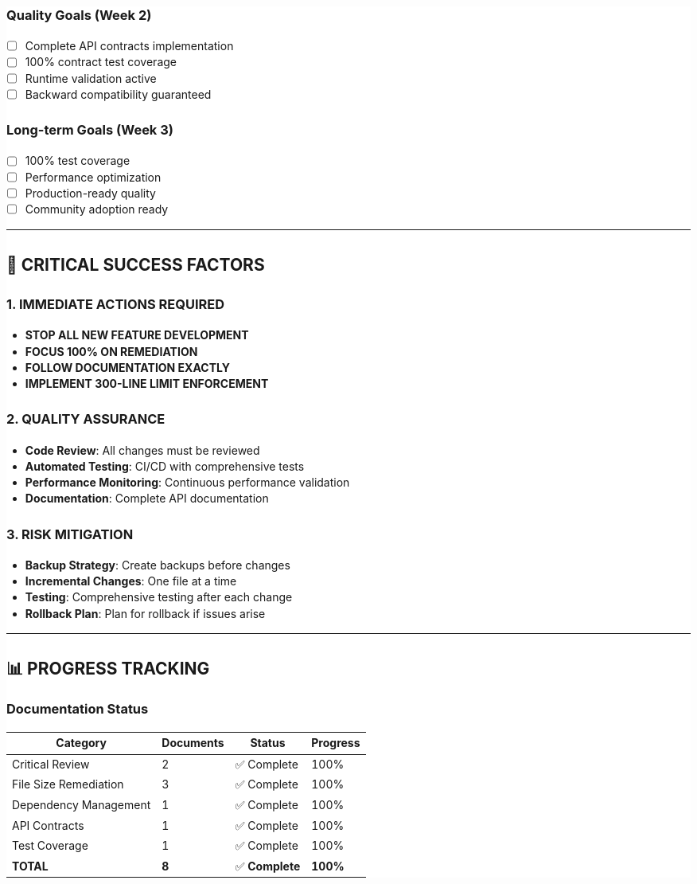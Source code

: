### **Quality Goals (Week 2)**
- [ ] Complete API contracts implementation
- [ ] 100% contract test coverage
- [ ] Runtime validation active
- [ ] Backward compatibility guaranteed

### **Long-term Goals (Week 3)**
- [ ] 100% test coverage
- [ ] Performance optimization
- [ ] Production-ready quality
- [ ] Community adoption ready

---

## 🚨 **CRITICAL SUCCESS FACTORS**

### **1. IMMEDIATE ACTIONS REQUIRED**
- **STOP ALL NEW FEATURE DEVELOPMENT**
- **FOCUS 100% ON REMEDIATION**
- **FOLLOW DOCUMENTATION EXACTLY**
- **IMPLEMENT 300-LINE LIMIT ENFORCEMENT**

### **2. QUALITY ASSURANCE**
- **Code Review**: All changes must be reviewed
- **Automated Testing**: CI/CD with comprehensive tests
- **Performance Monitoring**: Continuous performance validation
- **Documentation**: Complete API documentation

### **3. RISK MITIGATION**
- **Backup Strategy**: Create backups before changes
- **Incremental Changes**: One file at a time
- **Testing**: Comprehensive testing after each change
- **Rollback Plan**: Plan for rollback if issues arise

---

## 📊 **PROGRESS TRACKING**

### **Documentation Status**

| Category | Documents | Status | Progress |
|----------|-----------|--------|----------|
| Critical Review | 2 | ✅ Complete | 100% |
| File Size Remediation | 3 | ✅ Complete | 100% |
| Dependency Management | 1 | ✅ Complete | 100% |
| API Contracts | 1 | ✅ Complete | 100% |
| Test Coverage | 1 | ✅ Complete | 100% |
| **TOTAL** | **8** | ✅ **Complete** | **100%** |
